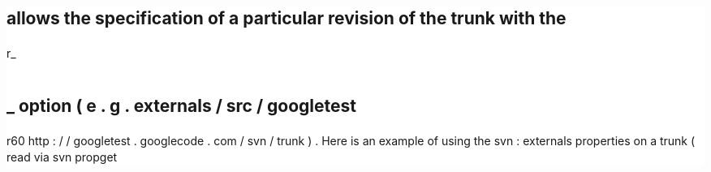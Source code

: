 allows
the
specification
of
a
particular
revision
of
the
trunk
with
the
-
r_
#
#
_
option
(
e
.
g
.
externals
/
src
/
googletest
-
r60
http
:
/
/
googletest
.
googlecode
.
com
/
svn
/
trunk
)
.
Here
is
an
example
of
using
the
svn
:
externals
properties
on
a
trunk
(
read
via
svn
propget